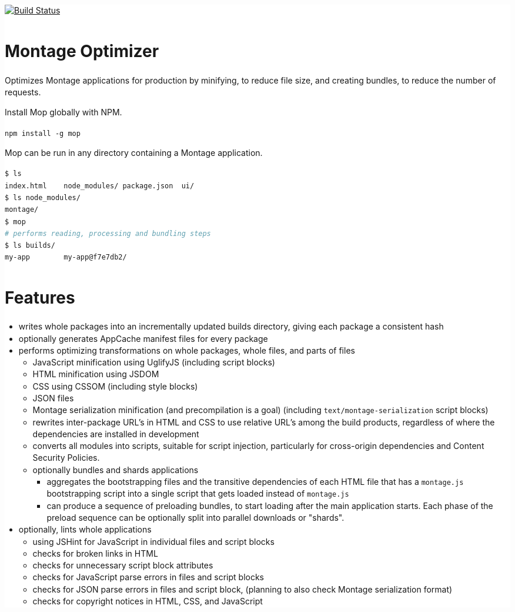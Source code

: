 [![Build Status](https://travis-ci.org/montagejs/mop.png?branch=master)](http://travis-ci.org/montagejs/mop)

Montage Optimizer
=================

Optimizes Montage applications for production by minifying, to reduce file
size, and creating bundles, to reduce the number of requests.

Install Mop globally with NPM.

```
npm install -g mop
```

Mop can be run in any directory containing a Montage application.

```bash
$ ls
index.html    node_modules/ package.json  ui/
$ ls node_modules/
montage/
$ mop
# performs reading, processing and bundling steps
$ ls builds/
my-app        my-app@f7e7db2/
```

Features
========

-   writes whole packages into an incrementally updated builds
    directory, giving each package a consistent hash
-   optionally generates AppCache manifest files for every package
-   performs optimizing transformations on whole packages, whole files,
    and parts of files
    -   JavaScript minification using UglifyJS (including script
        blocks)
    -   HTML minification using JSDOM
    -   CSS using CSSOM (including style blocks)
    -   JSON files
    -   Montage serialization minification (and precompilation is a
        goal) (including ``text/montage-serialization`` script
        blocks)
    -   rewrites inter-package URL’s in HTML and CSS to use relative
        URL’s among the build products, regardless of where the
        dependencies are installed in development
    -   converts all modules into scripts, suitable for script
        injection, particularly for cross-origin dependencies and
        Content Security Policies.
    -   optionally bundles and shards applications
        -   aggregates the bootstrapping files and the transitive
            dependencies of each HTML file that has a `montage.js`
            bootstrapping script into a single script that gets loaded
            instead of `montage.js`
        -   can produce a sequence of preloading bundles, to start
            loading after the main application starts.  Each phase of
            the preload sequence can be optionally split into parallel
            downloads or "shards".
-   optionally, lints whole applications
    -   using JSHint for JavaScript in individual files and script
        blocks
    -   checks for broken links in HTML
    -   checks for unnecessary script block attributes
    -   checks for JavaScript parse errors in files and script blocks
    -   checks for JSON parse errors in files and script block,
        (planning to also check Montage serialization format)
    -   checks for copyright notices in HTML, CSS, and JavaScript